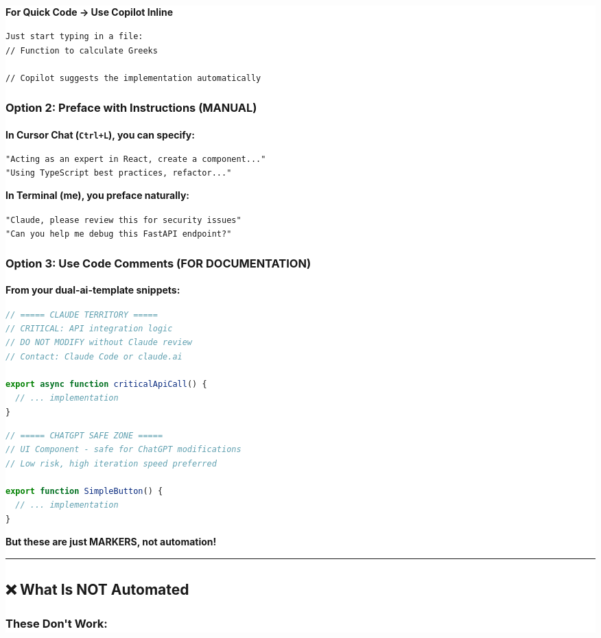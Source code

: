 **For Quick Code → Use Copilot Inline**
```
Just start typing in a file:
// Function to calculate Greeks

// Copilot suggests the implementation automatically
```

### Option 2: Preface with Instructions (MANUAL)

**In Cursor Chat (`Ctrl+L`), you can specify:**
```
"Acting as an expert in React, create a component..."
"Using TypeScript best practices, refactor..."
```

**In Terminal (me), you preface naturally:**
```
"Claude, please review this for security issues"
"Can you help me debug this FastAPI endpoint?"
```

### Option 3: Use Code Comments (FOR DOCUMENTATION)

**From your dual-ai-template snippets:**

```typescript
// ===== CLAUDE TERRITORY =====
// CRITICAL: API integration logic
// DO NOT MODIFY without Claude review
// Contact: Claude Code or claude.ai

export async function criticalApiCall() {
  // ... implementation
}
```

```typescript
// ===== CHATGPT SAFE ZONE =====
// UI Component - safe for ChatGPT modifications
// Low risk, high iteration speed preferred

export function SimpleButton() {
  // ... implementation
}
```

**But these are just MARKERS, not automation!**

---

## ❌ What Is NOT Automated

### These Don't Work:
